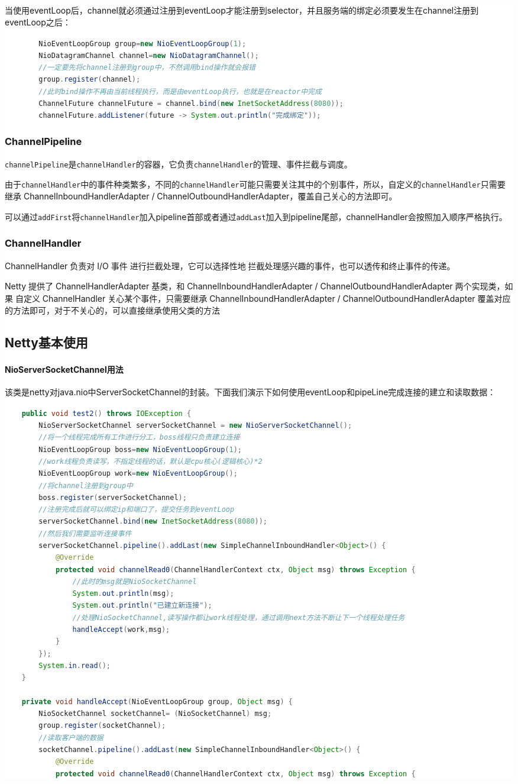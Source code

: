 当使用eventLoop后，channel就必须通过注册到eventLoop才能注册到selector，并且服务端的绑定必须要发生在channel注册到eventLoop之后：

~~~java
        NioEventLoopGroup group=new NioEventLoopGroup(1);
        NioDatagramChannel channel=new NioDatagramChannel();
        //一定要先将channel注册到group中，不然调用bind操作就会报错
        group.register(channel);
        //此时bind操作不再由当前线程执行，而是由eventLoop执行，也就是在reactor中完成
        ChannelFuture channelFuture = channel.bind(new InetSocketAddress(8080));
        channelFuture.addListener(future -> System.out.println("完成绑定"));
~~~

### ChannelPipeline

`channelPipeline`是`channelHandler`的容器，它负责`channelHandler`的管理、事件拦截与调度。

由于`channelHandler`中的事件种类繁多，不同的`channelHandler`可能只需要关注其中的个别事件，所以，自定义的`channelHandler`只需要继承 ChannelInboundHandlerAdapter / ChannelOutboundHandlerAdapter，覆盖自己关心的方法即可。

可以通过`addFirst`将`channelHandler`加入pipeline首部或者通过`addLast`加入到pipeline尾部，channelHandler会按照加入顺序严格执行。

### ChannelHandler

ChannelHandler 负责对 I/O 事件 进行拦截处理，它可以选择性地 拦截处理感兴趣的事件，也可以透传和终止事件的传递。

Netty 提供了 ChannelHandlerAdapter 基类，和 ChannelInboundHandlerAdapter / ChannelOutboundHandlerAdapter 两个实现类，如果 自定义 ChannelHandler 关心某个事件，只需要继承 ChannelInboundHandlerAdapter / ChannelOutboundHandlerAdapter 覆盖对应的方法即可，对于不关心的，可以直接继承使用父类的方法

## Netty基本使用

#### NioServerSocketChannel用法

该类是netty对java.nio中ServerSocketChannel的封装。下面我们演示下如何使用eventLoop和pipeLine完成连接的建立和读取数据：

~~~java
    public void test2() throws IOException {
        NioServerSocketChannel serverSocketChannel = new NioServerSocketChannel();
        //将一个线程完成所有工作进行分工，boss线程只负责建立连接
        NioEventLoopGroup boss=new NioEventLoopGroup(1);
        //work线程负责读写，不指定线程的话，默认是cpu核心(逻辑核心)*2
        NioEventLoopGroup work=new NioEventLoopGroup();
        //将channel注册到group中
        boss.register(serverSocketChannel);
        //注册完成后就可以绑定ip和端口了，提交任务到eventLoop
        serverSocketChannel.bind(new InetSocketAddress(8080));
        //然后我们需要监听连接事件
        serverSocketChannel.pipeline().addLast(new SimpleChannelInboundHandler<Object>() {
            @Override
            protected void channelRead0(ChannelHandlerContext ctx, Object msg) throws Exception {
                //此时的msg就是NioSocketChannel
                System.out.println(msg);
                System.out.println("已建立新连接");
                //处理NioSocketChannel,读写操作都让work线程处理，通过调用next方法不断让下一个线程处理任务
                handleAccept(work,msg);
            }
        });
        System.in.read();
    }

    private void handleAccept(NioEventLoopGroup group, Object msg) {
        NioSocketChannel socketChannel= (NioSocketChannel) msg;
        group.register(socketChannel);
        //读取客户端的数据
        socketChannel.pipeline().addLast(new SimpleChannelInboundHandler<Object>() {
            @Override
            protected void channelRead0(ChannelHandlerContext ctx, Object msg) throws Exception {
~~~